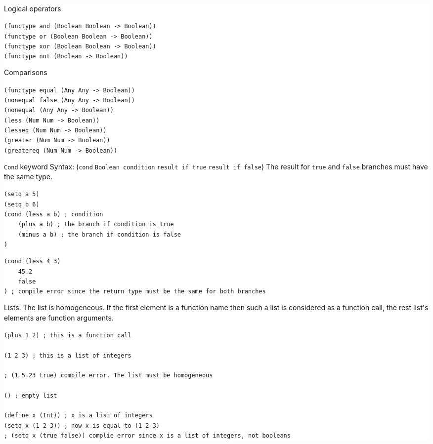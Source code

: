Logical operators
```
(functype and (Boolean Boolean -> Boolean))
(functype or (Boolean Boolean -> Boolean))
(functype xor (Boolean Boolean -> Boolean))
(functype not (Boolean -> Boolean))
```

Comparisons
```
(functype equal (Any Any -> Boolean))
(nonequal false (Any Any -> Boolean))
(nonequal (Any Any -> Boolean))
(less (Num Num -> Boolean))
(lesseq (Num Num -> Boolean))
(greater (Num Num -> Boolean))
(greatereq (Num Num -> Boolean))
```

`Cond` keyword
Syntax: (`cond` `Boolean condition` `result if true` `result if false`)
The result for `true` and `false` branches must have the same type.
```
(setq a 5)
(setq b 6)
(cond (less a b) ; condition
    (plus a b) ; the branch if condition is true
    (minus a b) ; the branch if condition is false
)
```

```
(cond (less 4 3)
    45.2
    false
) ; compile error since the return type must be the same for both branches
```

Lists. The list is homogeneous.
If the first element is a function name then such a list is considered as a function call, the rest list's elements are function arguments.

```
(plus 1 2) ; this is a function call

(1 2 3) ; this is a list of integers

; (1 5.23 true) compile error. The list must be homogeneous

() ; empty list

(define x (Int)) ; x is a list of integers
(setq x (1 2 3)) ; now x is equal to (1 2 3)
; (setq x (true false)) complie error since x is a list of integers, not booleans
```
